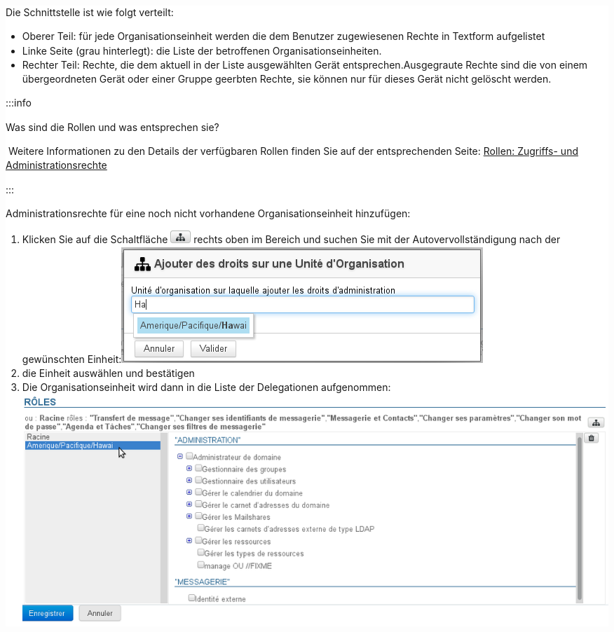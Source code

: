 Die Schnittstelle ist wie folgt verteilt:

- Oberer Teil: für jede Organisationseinheit werden die dem Benutzer zugewiesenen Rechte in Textform aufgelistet
- Linke Seite (grau hinterlegt): die Liste der betroffenen Organisationseinheiten.
- Rechter Teil: Rechte, die dem aktuell in der Liste ausgewählten Gerät entsprechen.Ausgegraute Rechte sind die von einem übergeordneten Gerät oder einer Gruppe geerbten Rechte, sie können nur für dieses Gerät nicht gelöscht werden.


:::info

Was sind die Rollen und was entsprechen sie?

 Weitere Informationen zu den Details der verfügbaren Rollen finden Sie auf der entsprechenden Seite: [Rollen: Zugriffs- und Administrationsrechte](/Guide_de_l_administrateur/Gestion_des_entites/Utilisateurs/Les_rôles_droits_d_accès_et_d_administration/)

:::

Administrationsrechte für eine noch nicht vorhandene Organisationseinheit hinzufügen:

1. Klicken Sie auf die Schaltfläche ![](../../../attachments/57771479/57771495.png) rechts oben im Bereich und suchen Sie mit der Autovervollständigung nach der gewünschten Einheit:![](../../../attachments/57771479/57771494.png)
2. die Einheit auswählen und bestätigen
3. Die Organisationseinheit wird dann in die Liste der Delegationen aufgenommen:![](../../../attachments/57771479/57771491.png)